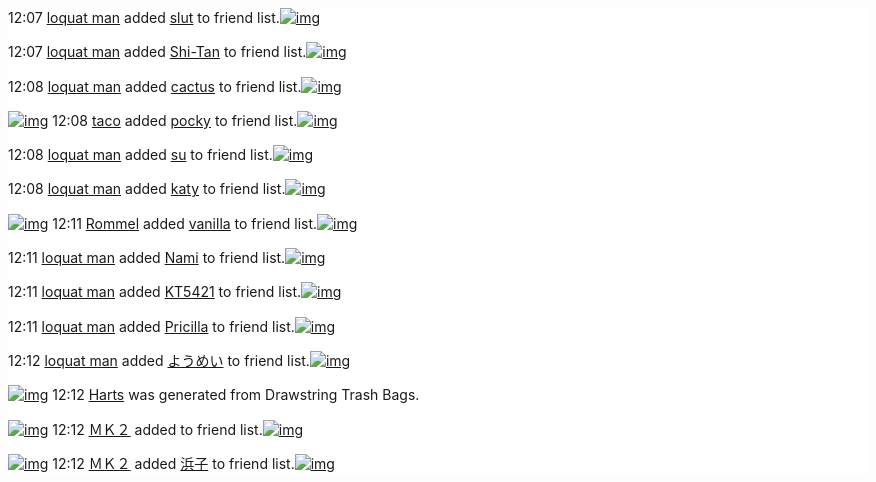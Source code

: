 12:07 [loquat man](http://www.barcodekanojo.com/user/432778/loquat%20man) added [slut](http://www.barcodekanojo.com/kanojo/1641516/slut) to friend list.[![img](http://kacdn09.appspot.com/4801936108814336/1fbd.png)](http://www.barcodekanojo.com/kanojo/1641516/slut)

12:07 [loquat man](http://www.barcodekanojo.com/user/432778/loquat%20man) added [Shi-Tan](http://www.barcodekanojo.com/kanojo/2400060/Shi-Tan) to friend list.[![img](http://kacdn02.appspot.com/5695846578388992/06b1.png)](http://www.barcodekanojo.com/kanojo/2400060/Shi-Tan)

12:08 [loquat man](http://www.barcodekanojo.com/user/432778/loquat%20man) added [cactus](http://www.barcodekanojo.com/kanojo/2529665/cactus) to friend list.[![img](http://kacdn10.appspot.com/4952200371503104/ea0a.png)](http://www.barcodekanojo.com/kanojo/2529665/cactus)

[![img](http://img689.imageshack.us/img689/2461/lhe7.jpg)](http://www.barcodekanojo.com/user/429933/taco) 12:08 [taco](http://www.barcodekanojo.com/user/429933/taco) added [pocky](http://www.barcodekanojo.com/kanojo/1863846/pocky) to friend list.[![img](http://kacdn03.appspot.com/5952344709660672/d967.png)](http://www.barcodekanojo.com/kanojo/1863846/pocky)

12:08 [loquat man](http://www.barcodekanojo.com/user/432778/loquat%20man) added [su](http://www.barcodekanojo.com/kanojo/2607287/su) to friend list.[![img](http://kacdn05.appspot.com/5609122598748160/c3b0.png)](http://www.barcodekanojo.com/kanojo/2607287/su)

12:08 [loquat man](http://www.barcodekanojo.com/user/432778/loquat%20man) added [katy](http://www.barcodekanojo.com/kanojo/2684118/katy) to friend list.[![img](http://kacdn10.appspot.com/5436374987571200/8b35.png)](http://www.barcodekanojo.com/kanojo/2684118/katy)

[![img](http://kacdn03.appspot.com/4885239952310272/b15a.jpg)](http://www.barcodekanojo.com/user/388780/Rommel) 12:11 [Rommel](http://www.barcodekanojo.com/user/388780/Rommel) added [vanilla](http://www.barcodekanojo.com/kanojo/2512036/vanilla) to friend list.[![img](http://kacdn08.appspot.com/6715335986118656/e7044.png)](http://www.barcodekanojo.com/kanojo/2512036/vanilla)

12:11 [loquat man](http://www.barcodekanojo.com/user/432778/loquat%20man) added [Nami](http://www.barcodekanojo.com/kanojo/2619750/Nami) to friend list.[![img](http://kacdn02.appspot.com/5787761562877952/b81d.png)](http://www.barcodekanojo.com/kanojo/2619750/Nami)

12:11 [loquat man](http://www.barcodekanojo.com/user/432778/loquat%20man) added [KT5421](http://www.barcodekanojo.com/kanojo/2432188/KT5421) to friend list.[![img](http://kacdn07.appspot.com/5849262273331200/5c32.png)](http://www.barcodekanojo.com/kanojo/2432188/KT5421)

12:11 [loquat man](http://www.barcodekanojo.com/user/432778/loquat%20man) added [Pricilla](http://www.barcodekanojo.com/kanojo/2688714/Pricilla) to friend list.[![img](http://img22.imageshack.us/img22/8973/58gw.png)](http://www.barcodekanojo.com/kanojo/2688714/Pricilla)

12:12 [loquat man](http://www.barcodekanojo.com/user/432778/loquat%20man) added [ようめい](http://www.barcodekanojo.com/kanojo/29796/%E3%82%88%E3%81%86%E3%82%81%E3%81%84) to friend list.[![img](http://img585.imageshack.us/img585/5594/b4xy.png)](http://www.barcodekanojo.com/kanojo/29796/%E3%82%88%E3%81%86%E3%82%81%E3%81%84)

[![img](http://kacdn01.appspot.com/5671881197748224/3f31.png)](http://www.barcodekanojo.com/kanojo/2750749/Harts) 12:12 [Harts](http://www.barcodekanojo.com/kanojo/2750749/Harts) was generated from Drawstring Trash Bags.

[![img](http://img13.imageshack.us/img13/9730/pqj5.jpg)](http://www.barcodekanojo.com/user/262896/%EF%BC%AD%EF%BC%AB%EF%BC%92) 12:12 [ＭＫ２](http://www.barcodekanojo.com/user/262896/%EF%BC%AD%EF%BC%AB%EF%BC%92) added [ ](http://www.barcodekanojo.com/kanojo/2615342/%20) to friend list.[![img](http://kacdn03.appspot.com/4912910010679296/12aa.png)](http://www.barcodekanojo.com/kanojo/2615342/%20)

[![img](http://img13.imageshack.us/img13/9730/pqj5.jpg)](http://www.barcodekanojo.com/user/262896/%EF%BC%AD%EF%BC%AB%EF%BC%92) 12:12 [ＭＫ２](http://www.barcodekanojo.com/user/262896/%EF%BC%AD%EF%BC%AB%EF%BC%92) added [浜子](http://www.barcodekanojo.com/kanojo/2732137/%E6%B5%9C%E5%AD%90) to friend list.[![img](http://img850.imageshack.us/img850/176/xzz5.png)](http://www.barcodekanojo.com/kanojo/2732137/%E6%B5%9C%E5%AD%90)
